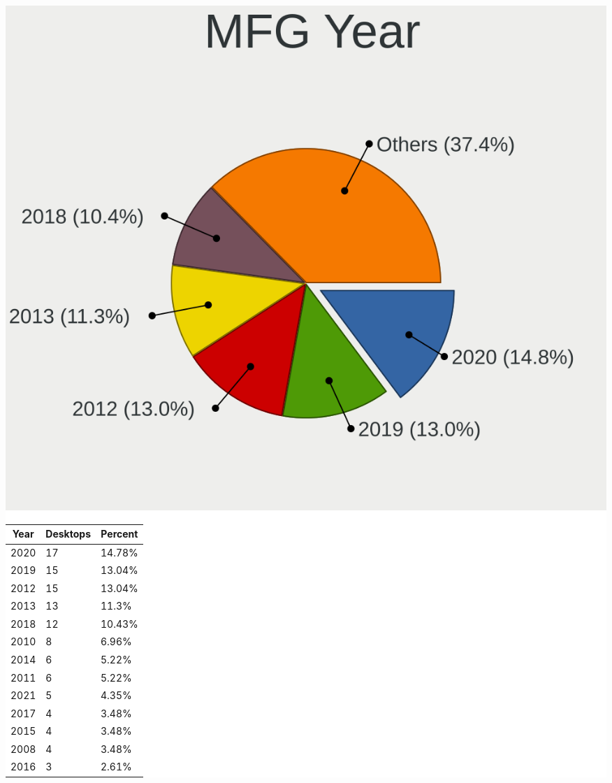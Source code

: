 ![MFG Year](./images/pie_chart_bsd/node_year.svg)


| Year | Desktops | Percent |
|------|----------|---------|
| 2020 | 17       | 14.78%  |
| 2019 | 15       | 13.04%  |
| 2012 | 15       | 13.04%  |
| 2013 | 13       | 11.3%   |
| 2018 | 12       | 10.43%  |
| 2010 | 8        | 6.96%   |
| 2014 | 6        | 5.22%   |
| 2011 | 6        | 5.22%   |
| 2021 | 5        | 4.35%   |
| 2017 | 4        | 3.48%   |
| 2015 | 4        | 3.48%   |
| 2008 | 4        | 3.48%   |
| 2016 | 3        | 2.61%   |
